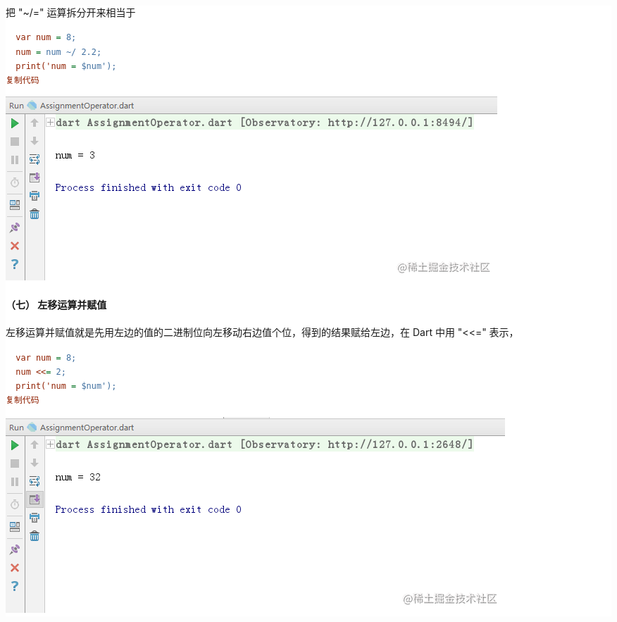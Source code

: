 

把 "~/=" 运算拆分开来相当于

```ini
  var num = 8;
  num = num ~/ 2.2;
  print('num = $num');
复制代码
```



![截图](./FILES/dart_give_value.md/8846a592.png)



#### （七） 左移运算并赋值

左移运算并赋值就是先用左边的值的二进制位向左移动右边值个位，得到的结果赋给左边，在 Dart 中用 "<<=" 表示，

```ini
  var num = 8;
  num <<= 2;
  print('num = $num');
复制代码
```



![截图](./FILES/dart_give_value.md/aae16884.png)
